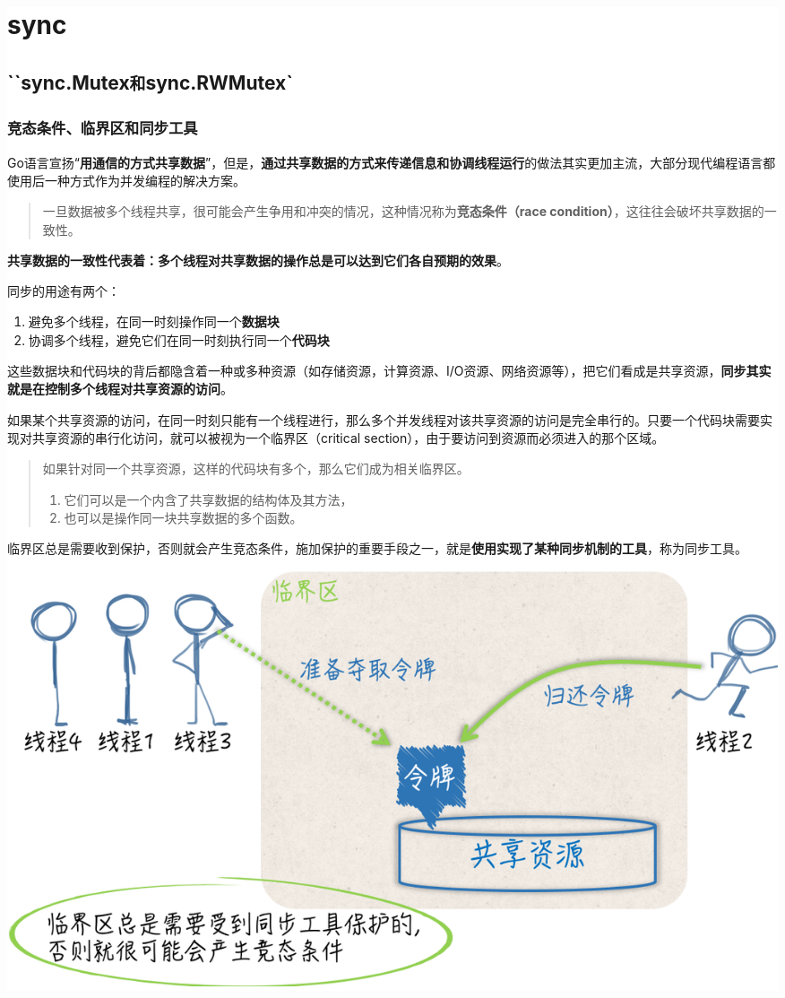 # sync

## ``sync.Mutex`和`sync.RWMutex`

### 竞态条件、临界区和同步工具

Go语言宣扬“**用通信的方式共享数据**”，但是，**通过共享数据的方式来传递信息和协调线程运行**的做法其实更加主流，大部分现代编程语言都使用后一种方式作为并发编程的解决方案。

> 一旦数据被多个线程共享，很可能会产生争用和冲突的情况，这种情况称为**竞态条件（race condition）**，这往往会破坏共享数据的一致性。

**共享数据的一致性代表着：多个线程对共享数据的操作总是可以达到它们各自预期的效果**。

同步的用途有两个：

1. 避免多个线程，在同一时刻操作同一个**数据块**
2. 协调多个线程，避免它们在同一时刻执行同一个**代码块**

这些数据块和代码块的背后都隐含着一种或多种资源（如存储资源，计算资源、I/O资源、网络资源等），把它们看成是共享资源，**同步其实就是在控制多个线程对共享资源的访问**。

如果某个共享资源的访问，在同一时刻只能有一个线程进行，那么多个并发线程对该共享资源的访问是完全串行的。只要一个代码块需要实现对共享资源的串行化访问，就可以被视为一个临界区（critical section），由于要访问到资源而必须进入的那个区域。

> 如果针对同一个共享资源，这样的代码块有多个，那么它们成为相关临界区。
>
> 1. 它们可以是一个内含了共享数据的结构体及其方法，
> 2. 也可以是操作同一块共享数据的多个函数。

临界区总是需要收到保护，否则就会产生竞态条件，施加保护的重要手段之一，就是**使用实现了某种同步机制的工具**，称为同步工具。

![image](/images/sync.png)
